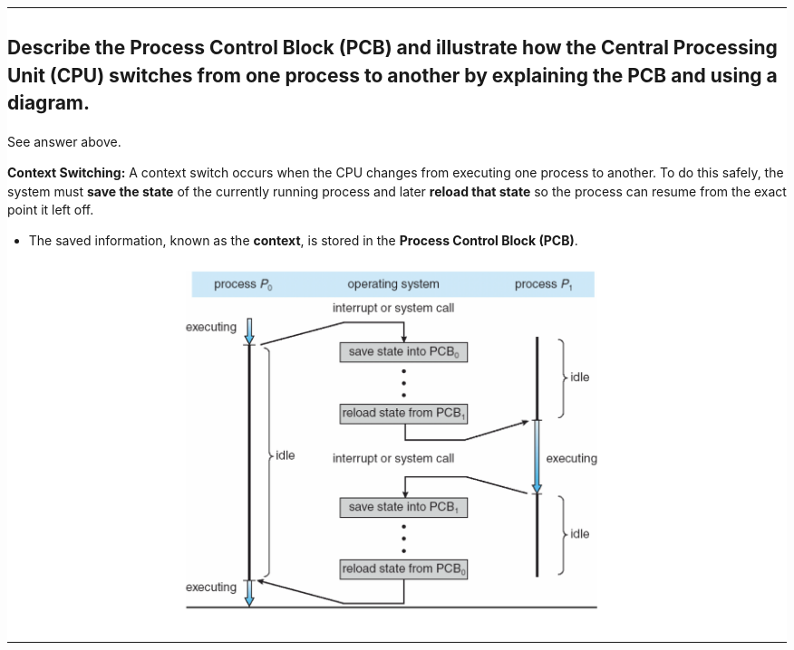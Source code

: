 </p>

---

## Describe the Process Control Block (PCB) and illustrate how the Central Processing Unit (CPU) switches from one process to another by explaining the PCB and using a diagram.

See answer above.

**Context Switching:** A context switch occurs when the CPU changes from executing one process to another. To do this safely, the system must **save the state** of the currently running process and later **reload that state** so the process can resume from the exact point it left off.  
- The saved information, known as the **context**, is stored in the **Process Control Block (PCB)**. 

<p align="center">
  <img src="../../images/045.png" alt="CPU Switch between Process Diagram" width="500"/>
</p>

---